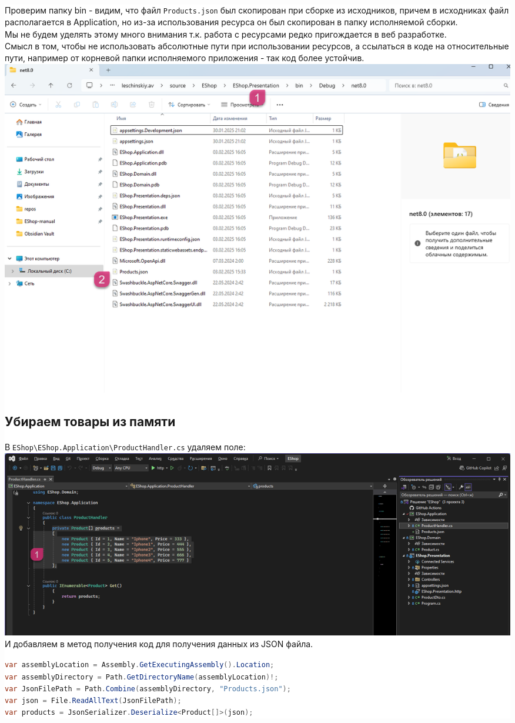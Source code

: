 Проверим папку bin - видим, что файл `Products.json` был скопирован при сборке из исходников, причем в исходниках файл располагается в Application, но из-за использования ресурса он был скопирован в папку исполняемой сборки.  
Мы не будем уделять этому много внимания т.к. работа с ресурсами редко пригождается в веб разработке.  
Смысл в том, чтобы не использовать абсолютные пути при использовании ресурсов, а ссылаться в коде на относительные пути, например от корневой папки исполняемого приложения - так код более устойчив.  
![](attachments/Pasted%20image%2020250203160553.png)  
## Убираем товары из памяти  
В `EShop\EShop.Application\ProductHandler.cs` удаляем поле:  
![](attachments/Pasted%20image%2020250203154909.png)  
И добавляем в метод получения код для получения данных из JSON файла.  
```csharp
var assemblyLocation = Assembly.GetExecutingAssembly().Location;
var assemblyDirectory = Path.GetDirectoryName(assemblyLocation)!;
var JsonFilePath = Path.Combine(assemblyDirectory, "Products.json");
var json = File.ReadAllText(JsonFilePath);
var products = JsonSerializer.Deserialize<Product[]>(json);
```
